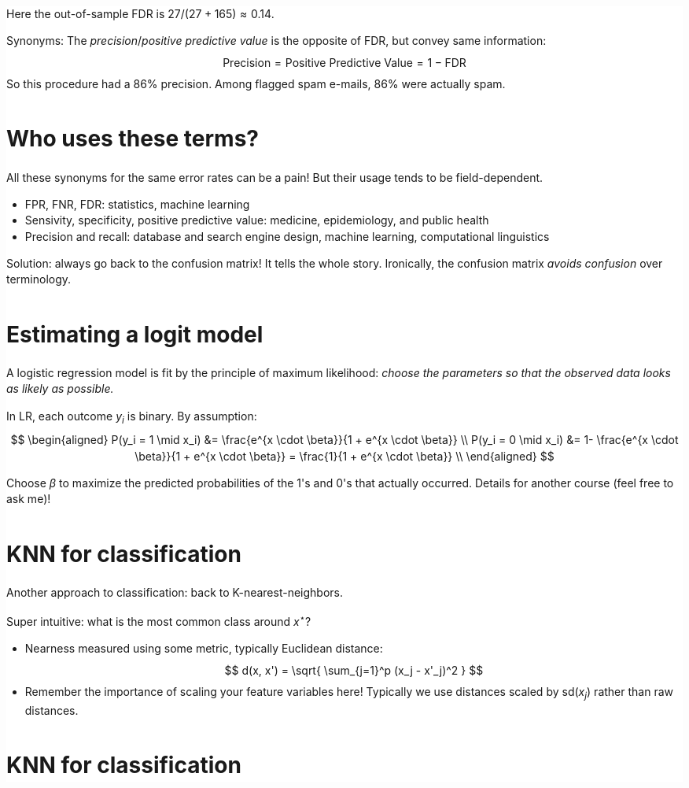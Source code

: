 Here the out-of-sample FDR is $27/(27+165) \approx 0.14$.  

Synonyms: The _precision_/_positive predictive value_ is the opposite of FDR, but convey same information:
$$
\mbox{Precision} = \mbox{Positive Predictive Value} = 1 - \mbox{FDR}
$$
So this procedure had a 86% precision.  Among flagged spam e-mails, 86% were actually spam.  

Who uses these terms?
=======

All these synonyms for the same error rates can be a pain!  But their usage tends to be field-dependent.  
- FPR, FNR, FDR: statistics, machine learning  
- Sensivity, specificity, positive predictive value: medicine, epidemiology, and public health  
- Precision and recall: database and search engine design, machine learning, computational linguistics

Solution: always go back to the confusion matrix!  It tells the whole story.  Ironically, the confusion matrix _avoids confusion_ over terminology.


Estimating a logit model
=======

A logistic regression model is fit by the principle of maximum likelihood: _choose the parameters so that the observed data looks as likely as possible._

In LR, each outcome $y_i$ is binary.  By assumption:
$$
\begin{aligned}
P(y_i = 1 \mid x_i) &= \frac{e^{x \cdot \beta}}{1 + e^{x \cdot \beta}} \\
P(y_i = 0 \mid x_i) &= 1- \frac{e^{x \cdot \beta}}{1 + e^{x \cdot \beta}} = \frac{1}{1 + e^{x \cdot \beta}} \\
\end{aligned}
$$

Choose $\beta$ to maximize the predicted probabilities of the 1's and 0's that actually occurred.  Details for another course (feel free to ask me)!  


KNN for classification  
=======

Another approach to classification: back to K-nearest-neighbors.

Super intuitive: what is the most common class around $x^{\star}$?  
- Nearness measured using some metric, typically Euclidean distance:
$$
d(x, x') = \sqrt{ \sum_{j=1}^p (x_j - x'_j)^2 }
$$  
- Remember the importance of scaling your feature variables here!   Typically we use distances scaled by $\mbox{sd}(x_j)$ rather than raw distances.  


KNN for classification  
=======
